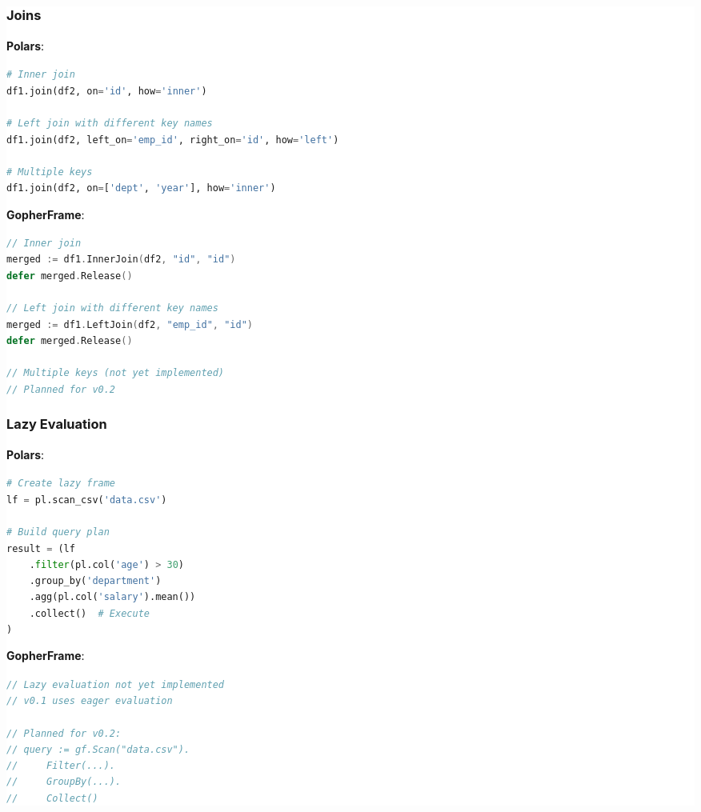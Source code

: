 ### Joins

**Polars**:
```python
# Inner join
df1.join(df2, on='id', how='inner')

# Left join with different key names
df1.join(df2, left_on='emp_id', right_on='id', how='left')

# Multiple keys
df1.join(df2, on=['dept', 'year'], how='inner')
```

**GopherFrame**:
```go
// Inner join
merged := df1.InnerJoin(df2, "id", "id")
defer merged.Release()

// Left join with different key names
merged := df1.LeftJoin(df2, "emp_id", "id")
defer merged.Release()

// Multiple keys (not yet implemented)
// Planned for v0.2
```

### Lazy Evaluation

**Polars**:
```python
# Create lazy frame
lf = pl.scan_csv('data.csv')

# Build query plan
result = (lf
    .filter(pl.col('age') > 30)
    .group_by('department')
    .agg(pl.col('salary').mean())
    .collect()  # Execute
)
```

**GopherFrame**:
```go
// Lazy evaluation not yet implemented
// v0.1 uses eager evaluation

// Planned for v0.2:
// query := gf.Scan("data.csv").
//     Filter(...).
//     GroupBy(...).
//     Collect()
```
